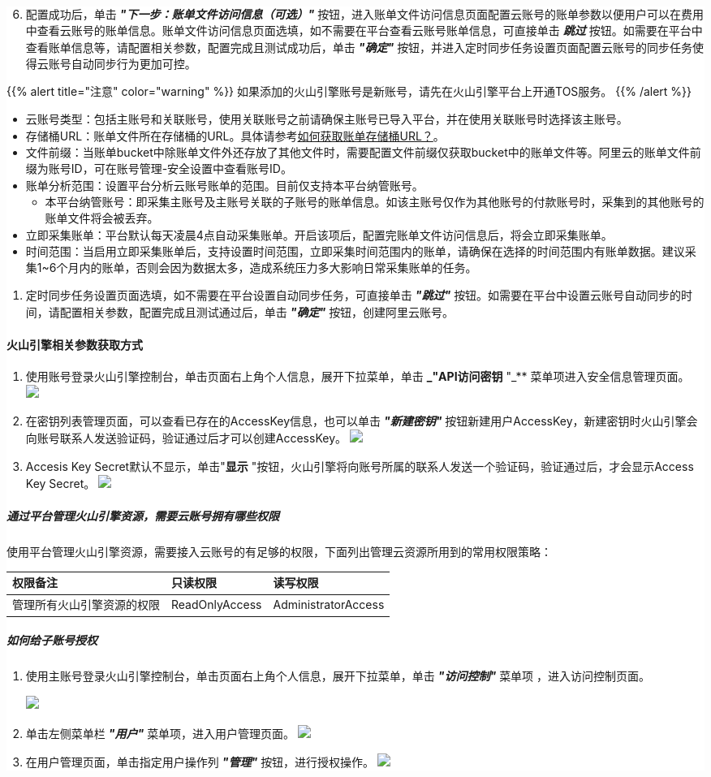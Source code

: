 6. 配置成功后，单击  **_"下一步：账单文件访问信息（可选）"_** 按钮，进入账单文件访问信息页面配置云账号的账单参数以便用户可以在费用中查看云账号的账单信息。账单文件访问信息页面选填，如不需要在平台查看云账号账单信息，可直接单击 **_跳过_** 按钮。如需要在平台中查看账单信息等，请配置相关参数，配置完成且测试成功后，单击 **_"确定"_** 按钮，并进入定时同步任务设置页面配置云账号的同步任务使得云账号自动同步行为更加可控。

{{% alert title="注意" color="warning" %}}
  如果添加的火山引擎账号是新账号，请先在火山引擎平台上开通TOS服务。
{{% /alert %}}

   - 云账号类型：包括主账号和关联账号，使用关联账号之前请确保主账号已导入平台，并在使用关联账号时选择该主账号。
   - 存储桶URL：账单文件所在存储桶的URL。具体请参考[如何获取账单存储桶URL？](#如何获取账单存储桶url-3)。
   - 文件前缀：当账单bucket中除账单文件外还存放了其他文件时，需要配置文件前缀仅获取bucket中的账单文件等。阿里云的账单文件前缀为账号ID，可在账号管理-安全设置中查看账号ID。  
   - 账单分析范围：设置平台分析云账号账单的范围。目前仅支持本平台纳管账号。
       - 本平台纳管账号：即采集主账号及主账号关联的子账号的账单信息。如该主账号仅作为其他账号的付款账号时，采集到的其他账号的账单文件将会被丢弃。
   - 立即采集账单：平台默认每天凌晨4点自动采集账单。开启该项后，配置完账单文件访问信息后，将会立即采集账单。
   - 时间范围：当启用立即采集账单后，支持设置时间范围，立即采集时间范围内的账单，请确保在选择的时间范围内有账单数据。建议采集1~6个月内的账单，否则会因为数据太多，造成系统压力多大影响日常采集账单的任务。
1. 定时同步任务设置页面选填，如不需要在平台设置自动同步任务，可直接单击 **_"跳过"_** 按钮。如需要在平台中设置云账号自动同步的时间，请配置相关参数，配置完成且测试通过后，单击 **_"确定"_** 按钮，创建阿里云账号。
 

#### 火山引擎相关参数获取方式


1. 使用账号登录火山引擎控制台，单击页面右上角个人信息，展开下拉菜单，单击 **_"API访问密钥** "_** 菜单项进入安全信息管理页面。
   ![](../../../../faq/image/VolcEngine-accesskeys.png)

2. 在密钥列表管理页面，可以查看已存在的AccessKey信息，也可以单击 **_"新建密钥"_** 按钮新建用户AccessKey，新建密钥时火山引擎会向账号联系人发送验证码，验证通过后才可以创建AccessKey。
   ![](../../../../faq/image/VolcEngine-get_acceesskey_list.png)

3. Accesis Key Secret默认不显示，单击"**显示** "按钮，火山引擎将向账号所属的联系人发送一个验证码，验证通过后，才会显示Access Key Secret。
   ![](../../../../faq/image/VolcEngine-get_access_key_secret.png)

 
##### 通过平台管理火山引擎资源，需要云账号拥有哪些权限

使用平台管理火山引擎资源，需要接入云账号的有足够的权限，下面列出管理云资源所用到的常用权限策略：

| 权限备注                               | 只读权限                                          | 读写权限                                 |
| :----------                        | :--------                                         | :----------                                  |
| 管理所有火山引擎资源的权限                       | ReadOnlyAccess                                    | AdministratorAccess                          |


##### 如何给子账号授权

1. 使用主账号登录火山引擎控制台，单击页面右上角个人信息，展开下拉菜单，单击 **_"访问控制"_** 菜单项 ，进入访问控制页面。
   
   ![](../../../../faq/image/VolcEngine_access_control.png)

2. 单击左侧菜单栏 **_"用户"_** 菜单项，进入用户管理页面。
   ![](../../../../faq/image/VolcEngine_access_control_all.png)

3. 在用户管理页面，单击指定用户操作列 **_"管理"_** 按钮，进行授权操作。
   ![](../../../../faq/image/VolcEngine_ram_user_access_control.png)
